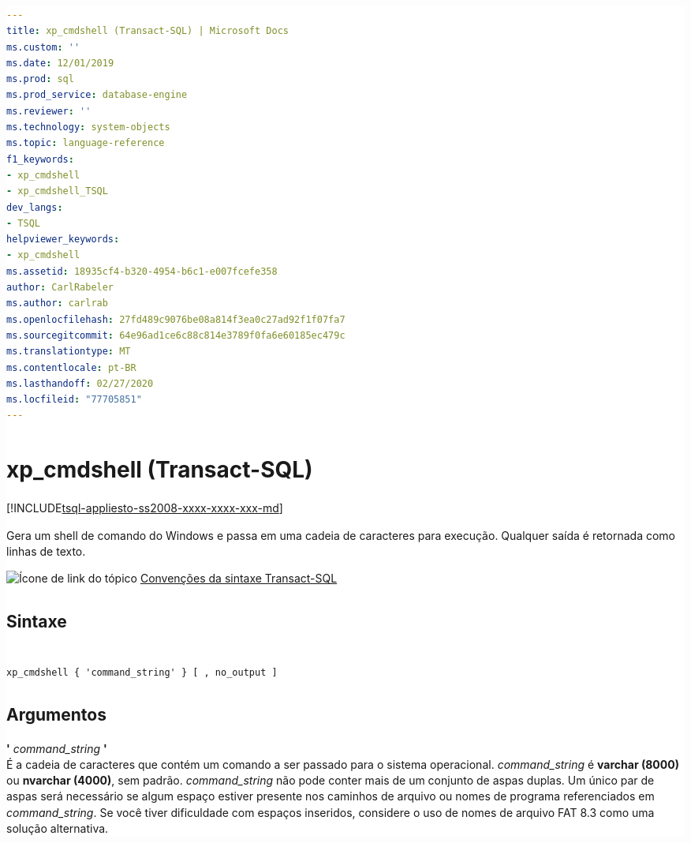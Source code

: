 ```yaml
---
title: xp_cmdshell (Transact-SQL) | Microsoft Docs
ms.custom: ''
ms.date: 12/01/2019
ms.prod: sql
ms.prod_service: database-engine
ms.reviewer: ''
ms.technology: system-objects
ms.topic: language-reference
f1_keywords:
- xp_cmdshell
- xp_cmdshell_TSQL
dev_langs:
- TSQL
helpviewer_keywords:
- xp_cmdshell
ms.assetid: 18935cf4-b320-4954-b6c1-e007fcefe358
author: CarlRabeler
ms.author: carlrab
ms.openlocfilehash: 27fd489c9076be08a814f3ea0c27ad92f1f07fa7
ms.sourcegitcommit: 64e96ad1ce6c88c814e3789f0fa6e60185ec479c
ms.translationtype: MT
ms.contentlocale: pt-BR
ms.lasthandoff: 02/27/2020
ms.locfileid: "77705851"
---
```

# <a name="xp_cmdshell-transact-sql"></a>xp_cmdshell (Transact-SQL)
[!INCLUDE[tsql-appliesto-ss2008-xxxx-xxxx-xxx-md](../../includes/tsql-appliesto-ss2008-xxxx-xxxx-xxx-md.md)]

  Gera um shell de comando do Windows e passa em uma cadeia de caracteres para execução. Qualquer saída é retornada como linhas de texto.  
  
 ![Ícone de link do tópico](../../database-engine/configure-windows/media/topic-link.gif "Ícone de link do tópico") [Convenções da sintaxe Transact-SQL](../../t-sql/language-elements/transact-sql-syntax-conventions-transact-sql.md)  
  
## <a name="syntax"></a>Sintaxe  
  
```  
  
xp_cmdshell { 'command_string' } [ , no_output ]  
```  
  
## <a name="arguments"></a>Argumentos  
 **'** *command_string* **'**  
 É a cadeia de caracteres que contém um comando a ser passado para o sistema operacional. *command_string* é **varchar (8000)** ou **nvarchar (4000)**, sem padrão. *command_string* não pode conter mais de um conjunto de aspas duplas. Um único par de aspas será necessário se algum espaço estiver presente nos caminhos de arquivo ou nomes de programa referenciados em *command_string*. Se você tiver dificuldade com espaços inseridos, considere o uso de nomes de arquivo FAT 8.3 como uma solução alternativa.  
  